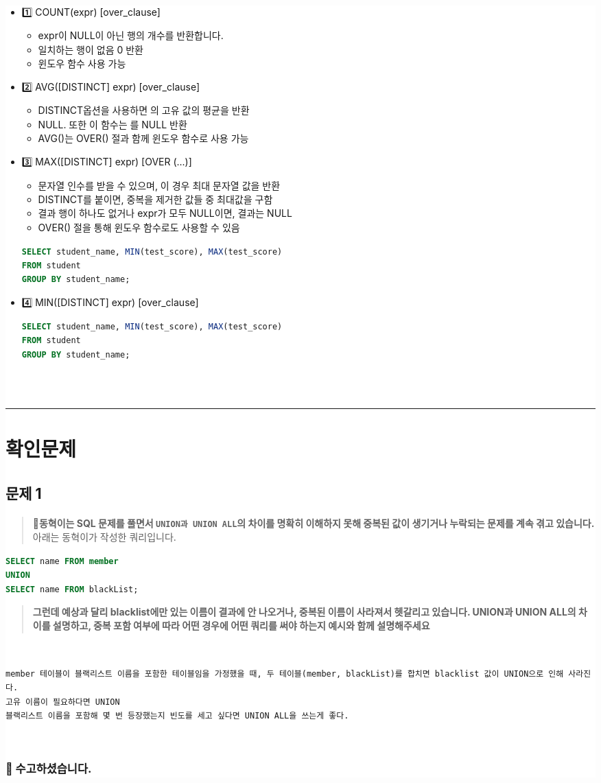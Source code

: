 - 1️⃣ COUNT(expr) [over_clause]
  - expr이 NULL이 아닌 행의 개수를 반환합니다.
  - 일치하는 행이 없음 0 반환
  - 윈도우 함수 사용 가능

- 2️⃣ AVG([DISTINCT] expr) [over_clause]
  - DISTINCT옵션을 사용하면 의 고유 값의 평균을 반환
  - NULL. 또한 이 함수는 를 NULL 반환
  - AVG()는 OVER() 절과 함께 윈도우 함수로 사용 가능

- 3️⃣ MAX([DISTINCT] expr) [OVER (...)]
  - 문자열 인수를 받을 수 있으며, 이 경우 최대 문자열 값을 반환
  - DISTINCT를 붙이면, 중복을 제거한 값들 중 최대값을 구함
  -  결과 행이 하나도 없거나 expr가 모두 NULL이면, 결과는 NULL
  -  OVER() 절을 통해 윈도우 함수로도 사용할 수 있음
 
    ```sql
    SELECT student_name, MIN(test_score), MAX(test_score)
    FROM student
    GROUP BY student_name;
    ```

- 4️⃣ MIN([DISTINCT] expr) [over_clause]
  ```sql
  SELECT student_name, MIN(test_score), MAX(test_score)
  FROM student
  GROUP BY student_name;
  ```


<br>

<br>

---

# 확인문제

## 문제 1

> **🧚동혁이는 SQL 문제를 풀면서 `UNION과 UNION ALL`의 차이를 명확히 이해하지 못해 중복된 값이 생기거나 누락되는 문제를 계속 겪고 있습니다.** 아래는 동혁이가 작성한 쿼리입니다.

~~~sql
SELECT name FROM member
UNION
SELECT name FROM blackList;
~~~

> **그런데 예상과 달리 blacklist에만 있는 이름이 결과에 안 나오거나, 중복된 이름이 사라져서 헷갈리고 있습니다. UNION과 UNION ALL의 차이를 설명하고, 중복 포함 여부에 따라 어떤 경우에 어떤 쿼리를 써야 하는지 예시와 함께 설명해주세요**

<br>

~~~
member 테이블이 블랙리스트 이름을 포함한 테이블임을 가정했을 때, 두 테이블(member, blackList)를 합치면 blacklist 값이 UNION으로 인해 사라진다.
고유 이름이 필요하다면 UNION
블랙리스트 이름을 포함해 몇 번 등장했는지 빈도를 세고 싶다면 UNION ALL을 쓰는게 좋다.
~~~



<br>

### 🎉 수고하셨습니다.
